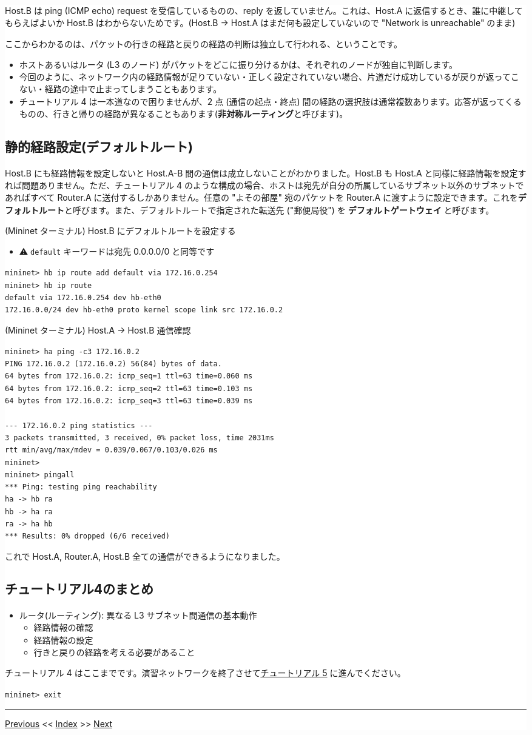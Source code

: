 Host.B は ping (ICMP echo) request を受信しているものの、reply を返していません。これは、Host.A に返信するとき、誰に中継してもらえばよいか Host.B はわからないためです。(Host.B → Host.A はまだ何も設定していないので "Network is unreachable" のまま)

ここからわかるのは、パケットの行きの経路と戻りの経路の判断は独立して行われる、ということです。

* ホストあるいはルータ (L3 のノード) がパケットをどこに振り分けるかは、それぞれのノードが独自に判断します。
* 今回のように、ネットワーク内の経路情報が足りていない・正しく設定されていない場合、片道だけ成功しているが戻りが返ってこない・経路の途中で止まってしまうこともあります。
* チュートリアル 4 は一本道なので困りませんが、2 点 (通信の起点・終点) 間の経路の選択肢は通常複数あります。応答が返ってくるものの、行きと帰りの経路が異なることもあります(**非対称ルーティング**と呼びます)。

## 静的経路設定(デフォルトルート)

Host.B にも経路情報を設定しないと Host.A-B 間の通信は成立しないことがわかりました。Host.B も Host.A と同様に経路情報を設定すれば問題ありません。ただ、チュートリアル 4 のような構成の場合、ホストは宛先が自分の所属しているサブネット以外のサブネットであればすべて Router.A に送付するしかありません。任意の "よその部屋" 宛のパケットを Router.A に渡すように設定できます。これを**デフォルトルート**と呼びます。また、デフォルトルートで指定された転送先 ("郵便局役") を **デフォルトゲートウェイ** と呼びます。

(Mininet ターミナル) Host.B にデフォルトルートを設定する

* :warning: `default` キーワードは宛先 0.0.0.0/0 と同等です

```text
mininet> hb ip route add default via 172.16.0.254
mininet> hb ip route
default via 172.16.0.254 dev hb-eth0 
172.16.0.0/24 dev hb-eth0 proto kernel scope link src 172.16.0.2 
```

(Mininet ターミナル) Host.A → Host.B 通信確認

```text
mininet> ha ping -c3 172.16.0.2
PING 172.16.0.2 (172.16.0.2) 56(84) bytes of data.
64 bytes from 172.16.0.2: icmp_seq=1 ttl=63 time=0.060 ms
64 bytes from 172.16.0.2: icmp_seq=2 ttl=63 time=0.103 ms
64 bytes from 172.16.0.2: icmp_seq=3 ttl=63 time=0.039 ms

--- 172.16.0.2 ping statistics ---
3 packets transmitted, 3 received, 0% packet loss, time 2031ms
rtt min/avg/max/mdev = 0.039/0.067/0.103/0.026 ms
mininet> 
mininet> pingall
*** Ping: testing ping reachability
ha -> hb ra 
hb -> ha ra 
ra -> ha hb 
*** Results: 0% dropped (6/6 received)
```

これで Host.A, Router.A, Host.B 全ての通信ができるようになりました。

## チュートリアル4のまとめ

* ルータ(ルーティング): 異なる L3 サブネット間通信の基本動作
  * 経路情報の確認
  * 経路情報の設定
  * 行きと戻りの経路を考える必要があること

チュートリアル 4 はここまでです。演習ネットワークを終了させて[チュートリアル 5](../tutorial_5/tutorial_5.md) に進んでください。

```text
mininet> exit
```



---

[Previous](../tutorial_3/tutorial_3.md) << [Index](../index.md) >> [Next](../tutorial_5/tutorial_5.md)

